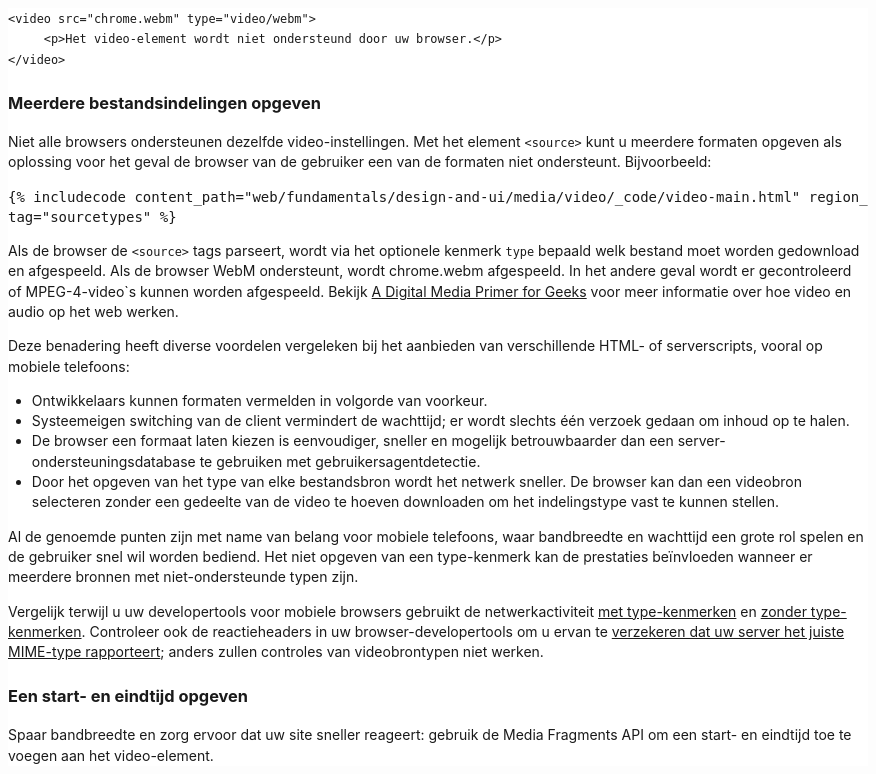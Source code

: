 
    <video src="chrome.webm" type="video/webm">
         <p>Het video-element wordt niet ondersteund door uw browser.</p>
    </video>
    

### Meerdere bestandsindelingen opgeven

Niet alle browsers ondersteunen dezelfde video-instellingen.
Met het element `<source>` kunt u meerdere formaten opgeven als oplossing voor het geval de browser van de gebruiker een van de formaten niet ondersteunt.
Bijvoorbeeld:

<pre class="prettyprint">
{% includecode content_path="web/fundamentals/design-and-ui/media/video/_code/video-main.html" region_tag="sourcetypes" %}
</pre>

Als de browser de `<source>` tags parseert, wordt via het optionele kenmerk `type` bepaald welk bestand moet worden gedownload en afgespeeld. Als de browser WebM ondersteunt, wordt chrome.webm afgespeeld. In het andere geval wordt er gecontroleerd of MPEG-4-video`s kunnen worden afgespeeld.
Bekijk <a href='//www.xiph.org/video/vid1.shtml' title='Highly entertaining and informative video guide to digital video'>A Digital Media Primer for Geeks</a> voor meer informatie over hoe video en audio op het web werken.

Deze benadering heeft diverse voordelen vergeleken bij het aanbieden van verschillende HTML- of serverscripts, vooral op mobiele telefoons:

* Ontwikkelaars kunnen formaten vermelden in volgorde van voorkeur.
* Systeemeigen switching van de client vermindert de wachttijd; er wordt slechts één verzoek gedaan om inhoud op te halen.
* De browser een formaat laten kiezen is eenvoudiger, sneller en mogelijk betrouwbaarder dan een server-ondersteuningsdatabase te gebruiken met gebruikersagentdetectie.
* Door het opgeven van het type van elke bestandsbron wordt het netwerk sneller. De browser kan dan een videobron selecteren zonder een gedeelte van de video te hoeven downloaden om het indelingstype vast te kunnen stellen.

Al de genoemde punten zijn met name van belang voor mobiele telefoons, waar bandbreedte en wachttijd een grote rol spelen en de gebruiker snel wil worden bediend. 
Het niet opgeven van een type-kenmerk kan de prestaties beïnvloeden wanneer er meerdere bronnen met niet-ondersteunde typen zijn.

Vergelijk terwijl u uw developertools voor mobiele browsers gebruikt de netwerkactiviteit <a href="https://googlesamples.github.io/web-fundamentals/samples/../fundamentals/design-and-ui/media/video/video-main.html">met type-kenmerken</a> en <a href="https://googlesamples.github.io/web-fundamentals/samples/../fundamentals/design-and-ui/media/video/notype.html">zonder type-kenmerken</a>.
Controleer ook de reactieheaders in uw browser-developertools om u ervan te [verzekeren dat uw server het juiste MIME-type rapporteert](//developer.mozilla.org/en/docs/Properly_Configuring_Server_MIME_Types); anders zullen controles van videobrontypen niet werken.

### Een start- en eindtijd opgeven

Spaar bandbreedte en zorg ervoor dat uw site sneller reageert: gebruik de Media Fragments API om een start- en eindtijd toe te voegen aan het video-element.

<video controls>
  <source src="video/chrome.webm#t=5,10" type="video/webm">
  <source src="video/chrome.mp4#t=5,10" type="video/mp4">
     <p>Het video-element wordt niet ondersteund door deze browser.</p>
</video>
